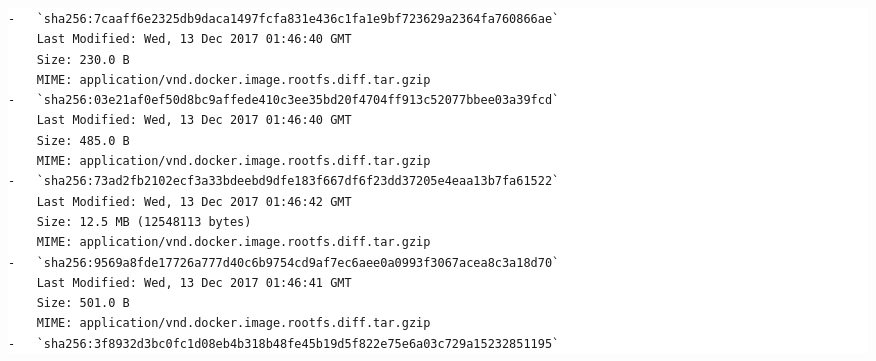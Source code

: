 	-	`sha256:7caaff6e2325db9daca1497fcfa831e436c1fa1e9bf723629a2364fa760866ae`  
		Last Modified: Wed, 13 Dec 2017 01:46:40 GMT  
		Size: 230.0 B  
		MIME: application/vnd.docker.image.rootfs.diff.tar.gzip
	-	`sha256:03e21af0ef50d8bc9affede410c3ee35bd20f4704ff913c52077bbee03a39fcd`  
		Last Modified: Wed, 13 Dec 2017 01:46:40 GMT  
		Size: 485.0 B  
		MIME: application/vnd.docker.image.rootfs.diff.tar.gzip
	-	`sha256:73ad2fb2102ecf3a33bdeebd9dfe183f667df6f23dd37205e4eaa13b7fa61522`  
		Last Modified: Wed, 13 Dec 2017 01:46:42 GMT  
		Size: 12.5 MB (12548113 bytes)  
		MIME: application/vnd.docker.image.rootfs.diff.tar.gzip
	-	`sha256:9569a8fde17726a777d40c6b9754cd9af7ec6aee0a0993f3067acea8c3a18d70`  
		Last Modified: Wed, 13 Dec 2017 01:46:41 GMT  
		Size: 501.0 B  
		MIME: application/vnd.docker.image.rootfs.diff.tar.gzip
	-	`sha256:3f8932d3bc0fc1d08eb4b318b48fe45b19d5f822e75e6a03c729a15232851195`  
